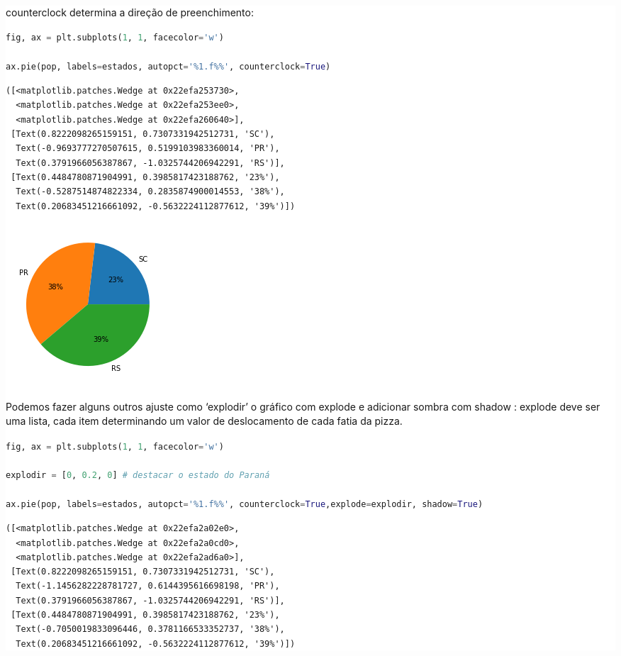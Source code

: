 

counterclock determina a direção de preenchimento:


```python
fig, ax = plt.subplots(1, 1, facecolor='w')

ax.pie(pop, labels=estados, autopct='%1.f%%', counterclock=True)
```




    ([<matplotlib.patches.Wedge at 0x22efa253730>,
      <matplotlib.patches.Wedge at 0x22efa253ee0>,
      <matplotlib.patches.Wedge at 0x22efa260640>],
     [Text(0.8222098265159151, 0.7307331942512731, 'SC'),
      Text(-0.9693777270507615, 0.5199103983360014, 'PR'),
      Text(0.3791966056387867, -1.0325744206942291, 'RS')],
     [Text(0.4484780871904991, 0.3985817423188762, '23%'),
      Text(-0.5287514874822334, 0.2835874900014553, '38%'),
      Text(0.20683451216661092, -0.5632224112877612, '39%')])




    
![png](output_59_1.png)
    


Podemos fazer alguns outros ajuste como ‘explodir’ o gráfico com explode e adicionar sombra
com shadow :
explode deve ser uma lista, cada item determinando um valor de deslocamento de cada fatia da
pizza.


```python
fig, ax = plt.subplots(1, 1, facecolor='w')

explodir = [0, 0.2, 0] # destacar o estado do Paraná

ax.pie(pop, labels=estados, autopct='%1.f%%', counterclock=True,explode=explodir, shadow=True)
```




    ([<matplotlib.patches.Wedge at 0x22efa2a02e0>,
      <matplotlib.patches.Wedge at 0x22efa2a0cd0>,
      <matplotlib.patches.Wedge at 0x22efa2ad6a0>],
     [Text(0.8222098265159151, 0.7307331942512731, 'SC'),
      Text(-1.1456282228781727, 0.6144395616698198, 'PR'),
      Text(0.3791966056387867, -1.0325744206942291, 'RS')],
     [Text(0.4484780871904991, 0.3985817423188762, '23%'),
      Text(-0.7050019833096446, 0.3781166533352737, '38%'),
      Text(0.20683451216661092, -0.5632224112877612, '39%')])
